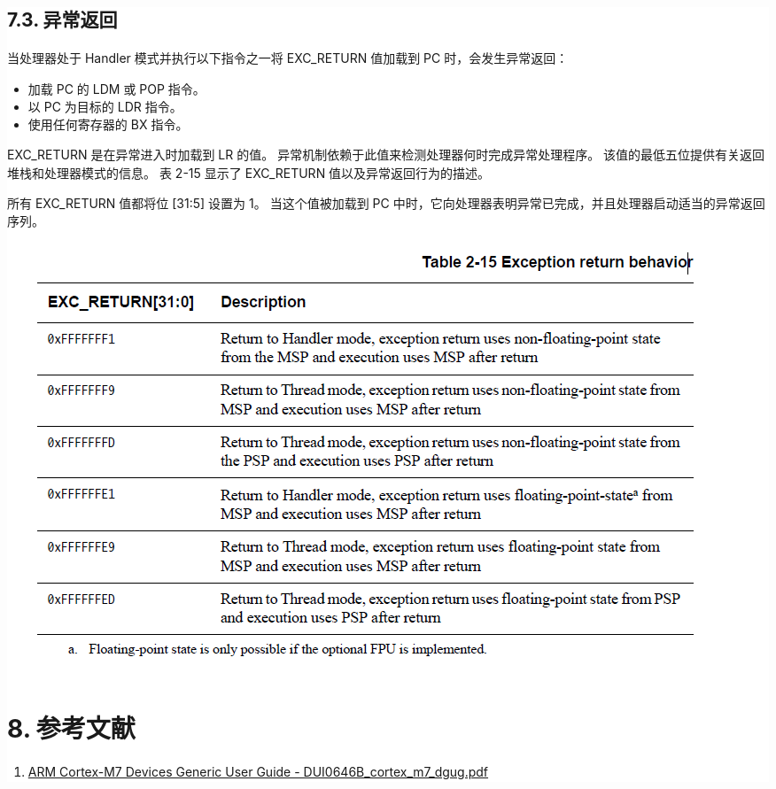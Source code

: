 ## 7.3. 异常返回

当处理器处于 Handler 模式并执行以下指令之一将 EXC_RETURN 值加载到 PC 时，会发生异常返回：

* 加载 PC 的 LDM 或 POP 指令。
* 以 PC 为目标的 LDR 指令。
* 使用任何寄存器的 BX 指令。
  
EXC_RETURN 是在异常进入时加载到 LR 的值。 异常机制依赖于此值来检测处理器何时完成异常处理程序。 该值的最低五位提供有关返回堆栈和处理器模式的信息。 表 2-15 显示了 EXC_RETURN 值以及异常返回行为的描述。

所有 EXC_RETURN 值都将位 [31:5] 设置为 1。 当这个值被加载到 PC 中时，它向处理器表明异常已完成，并且处理器启动适当的异常返回序列。

![Table2-15](Table2-15.png)

# 8. 参考文献

1. [ARM Cortex-M7 Devices Generic User Guide - DUI0646B_cortex_m7_dgug.pdf](https://developer.arm.com/documentation/dui0646/b/DUI0646B_cortex_m7_dgug.pdf)